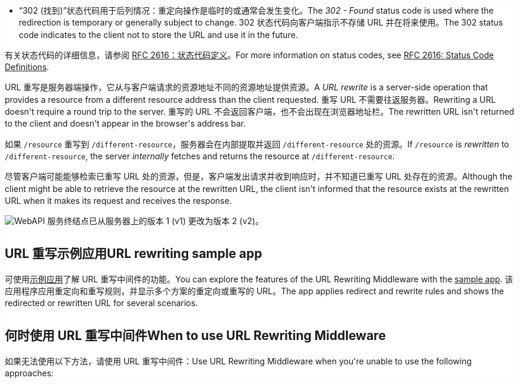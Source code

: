 * <span data-ttu-id="aee37-135">“302 (找到)”状态代码用于后列情况：重定向操作是临时的或通常会发生变化。</span><span class="sxs-lookup"><span data-stu-id="aee37-135">The *302 - Found* status code is used where the redirection is temporary or generally subject to change.</span></span> <span data-ttu-id="aee37-136">302 状态代码向客户端指示不存储 URL 并在将来使用。</span><span class="sxs-lookup"><span data-stu-id="aee37-136">The 302 status code indicates to the client not to store the URL and use it in the future.</span></span>

<span data-ttu-id="aee37-137">有关状态代码的详细信息，请参阅 [RFC 2616：状态代码定义](https://www.w3.org/Protocols/rfc2616/rfc2616-sec10.html)。</span><span class="sxs-lookup"><span data-stu-id="aee37-137">For more information on status codes, see [RFC 2616: Status Code Definitions](https://www.w3.org/Protocols/rfc2616/rfc2616-sec10.html).</span></span>

<span data-ttu-id="aee37-138">URL 重写是服务器端操作，它从与客户端请求的资源地址不同的资源地址提供资源。</span><span class="sxs-lookup"><span data-stu-id="aee37-138">A *URL rewrite* is a server-side operation that provides a resource from a different resource address than the client requested.</span></span> <span data-ttu-id="aee37-139">重写 URL 不需要往返服务器。</span><span class="sxs-lookup"><span data-stu-id="aee37-139">Rewriting a URL doesn't require a round trip to the server.</span></span> <span data-ttu-id="aee37-140">重写的 URL 不会返回客户端，也不会出现在浏览器地址栏。</span><span class="sxs-lookup"><span data-stu-id="aee37-140">The rewritten URL isn't returned to the client and doesn't appear in the browser's address bar.</span></span>

<span data-ttu-id="aee37-141">如果 `/resource` 重写到 `/different-resource`，服务器会在内部提取并返回 `/different-resource` 处的资源。</span><span class="sxs-lookup"><span data-stu-id="aee37-141">If `/resource` is *rewritten* to `/different-resource`, the server *internally* fetches and returns the resource at `/different-resource`.</span></span>

<span data-ttu-id="aee37-142">尽管客户端可能能够检索已重写 URL 处的资源，但是，客户端发出请求并收到响应时，并不知道已重写 URL 处存在的资源。</span><span class="sxs-lookup"><span data-stu-id="aee37-142">Although the client might be able to retrieve the resource at the rewritten URL, the client isn't informed that the resource exists at the rewritten URL when it makes its request and receives the response.</span></span>

![WebAPI 服务终结点已从服务器上的版本 1 (v1) 更改为版本 2 (v2)。](url-rewriting/_static/url_rewrite.png)

## <a name="url-rewriting-sample-app"></a><span data-ttu-id="aee37-147">URL 重写示例应用</span><span class="sxs-lookup"><span data-stu-id="aee37-147">URL rewriting sample app</span></span>

<span data-ttu-id="aee37-148">可使用[示例应用](https://github.com/aspnet/Docs/tree/master/aspnetcore/fundamentals/url-rewriting/samples/)了解 URL 重写中间件的功能。</span><span class="sxs-lookup"><span data-stu-id="aee37-148">You can explore the features of the URL Rewriting Middleware with the [sample app](https://github.com/aspnet/Docs/tree/master/aspnetcore/fundamentals/url-rewriting/samples/).</span></span> <span data-ttu-id="aee37-149">该应用程序应用重定向和重写规则，并显示多个方案的重定向或重写的 URL。</span><span class="sxs-lookup"><span data-stu-id="aee37-149">The app applies redirect and rewrite rules and shows the redirected or rewritten URL for several scenarios.</span></span>

## <a name="when-to-use-url-rewriting-middleware"></a><span data-ttu-id="aee37-150">何时使用 URL 重写中间件</span><span class="sxs-lookup"><span data-stu-id="aee37-150">When to use URL Rewriting Middleware</span></span>

<span data-ttu-id="aee37-151">如果无法使用以下方法，请使用 URL 重写中间件：</span><span class="sxs-lookup"><span data-stu-id="aee37-151">Use URL Rewriting Middleware when you're unable to use the following approaches:</span></span>

